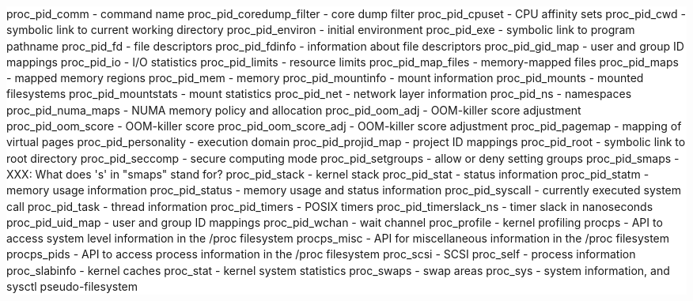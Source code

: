 proc_pid_comm - command name
proc_pid_coredump_filter - core dump filter
proc_pid_cpuset - CPU affinity sets
proc_pid_cwd - symbolic link to current working directory
proc_pid_environ - initial environment
proc_pid_exe - symbolic link to program pathname
proc_pid_fd - file descriptors
proc_pid_fdinfo - information about file descriptors
proc_pid_gid_map - user and group ID mappings
proc_pid_io - I/O statistics
proc_pid_limits - resource limits
proc_pid_map_files - memory-mapped files
proc_pid_maps - mapped memory regions
proc_pid_mem - memory
proc_pid_mountinfo - mount information
proc_pid_mounts - mounted filesystems
proc_pid_mountstats - mount statistics
proc_pid_net - network layer information
proc_pid_ns - namespaces
proc_pid_numa_maps - NUMA memory policy and allocation
proc_pid_oom_adj - OOM-killer score adjustment
proc_pid_oom_score - OOM-killer score
proc_pid_oom_score_adj - OOM-killer score adjustment
proc_pid_pagemap - mapping of virtual pages
proc_pid_personality - execution domain
proc_pid_projid_map - project ID mappings
proc_pid_root - symbolic link to root directory
proc_pid_seccomp - secure computing mode
proc_pid_setgroups - allow or deny setting groups
proc_pid_smaps - XXX: What does 's' in "smaps" stand for?
proc_pid_stack - kernel stack
proc_pid_stat - status information
proc_pid_statm - memory usage information
proc_pid_status - memory usage and status information
proc_pid_syscall - currently executed system call
proc_pid_task - thread information
proc_pid_timers - POSIX timers
proc_pid_timerslack_ns - timer slack in nanoseconds
proc_pid_uid_map - user and group ID mappings
proc_pid_wchan - wait channel
proc_profile - kernel profiling
procps - API to access system level information in the /proc filesystem
procps_misc - API for miscellaneous information in the /proc filesystem
procps_pids - API to access process information in the /proc filesystem
proc_scsi - SCSI
proc_self - process information
proc_slabinfo - kernel caches
proc_stat - kernel system statistics
proc_swaps - swap areas
proc_sys - system information, and sysctl pseudo-filesystem
